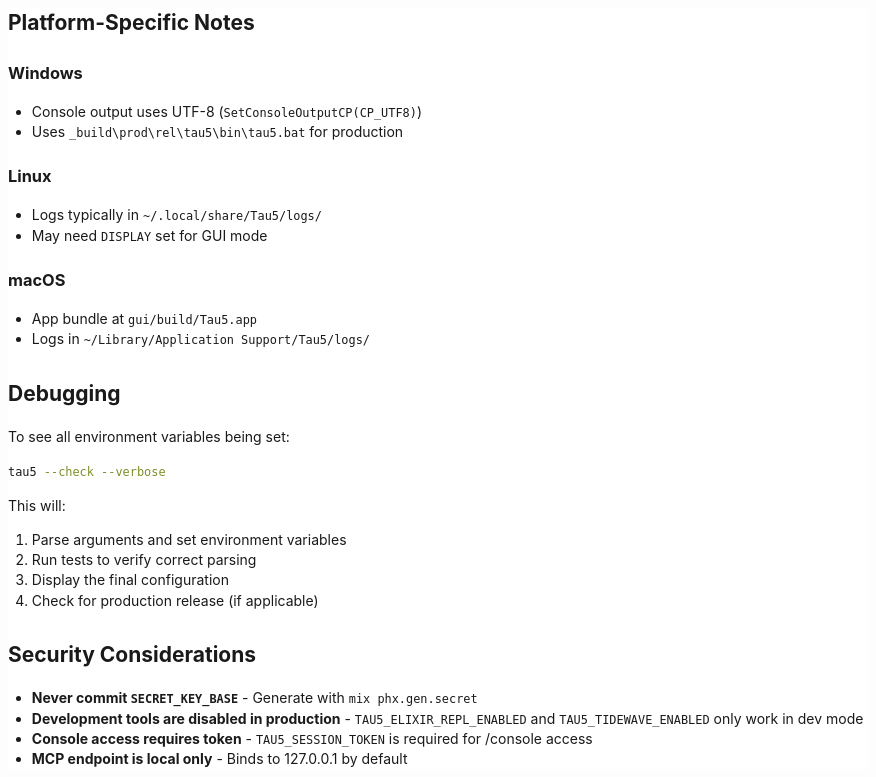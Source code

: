 ## Platform-Specific Notes

### Windows
- Console output uses UTF-8 (`SetConsoleOutputCP(CP_UTF8)`)
- Uses `_build\prod\rel\tau5\bin\tau5.bat` for production

### Linux
- Logs typically in `~/.local/share/Tau5/logs/`
- May need `DISPLAY` set for GUI mode

### macOS
- App bundle at `gui/build/Tau5.app`
- Logs in `~/Library/Application Support/Tau5/logs/`

## Debugging

To see all environment variables being set:

```bash
tau5 --check --verbose
```

This will:
1. Parse arguments and set environment variables
2. Run tests to verify correct parsing
3. Display the final configuration
4. Check for production release (if applicable)

## Security Considerations

- **Never commit `SECRET_KEY_BASE`** - Generate with `mix phx.gen.secret`
- **Development tools are disabled in production** - `TAU5_ELIXIR_REPL_ENABLED` and `TAU5_TIDEWAVE_ENABLED` only work in dev mode
- **Console access requires token** - `TAU5_SESSION_TOKEN` is required for /console access
- **MCP endpoint is local only** - Binds to 127.0.0.1 by default